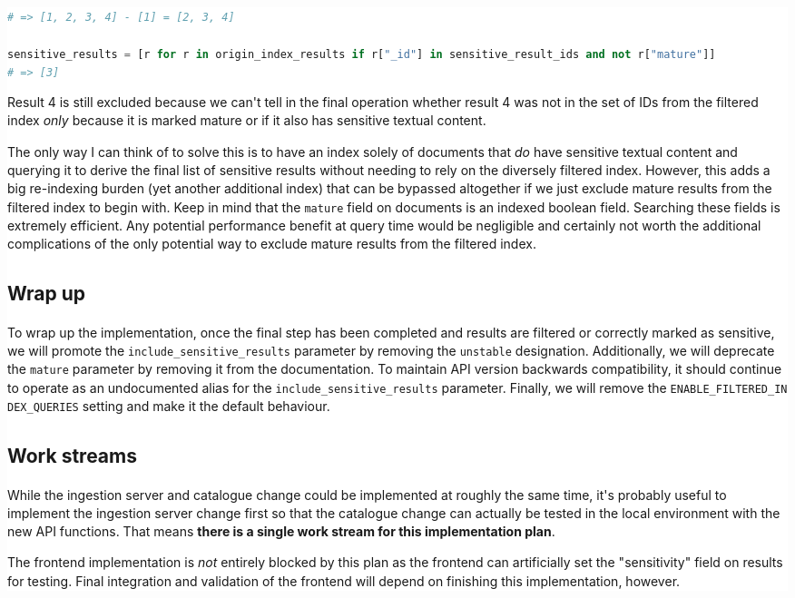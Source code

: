 ```py
# => [1, 2, 3, 4] - [1] = [2, 3, 4]

sensitive_results = [r for r in origin_index_results if r["_id"] in sensitive_result_ids and not r["mature"]]
# => [3]
```

Result 4 is still excluded because we can't tell in the final operation whether
result 4 was not in the set of IDs from the filtered index _only_ because it is
marked mature or if it also has sensitive textual content.

The only way I can think of to solve this is to have an index solely of
documents that _do_ have sensitive textual content and querying it to derive the
final list of sensitive results without needing to rely on the diversely
filtered index. However, this adds a big re-indexing burden (yet another
additional index) that can be bypassed altogether if we just exclude mature
results from the filtered index to begin with. Keep in mind that the `mature`
field on documents is an indexed boolean field. Searching these fields is
extremely efficient. Any potential performance benefit at query time would be
negligible and certainly not worth the additional complications of the only
potential way to exclude mature results from the filtered index.

## Wrap up

To wrap up the implementation, once the final step has been completed and
results are filtered or correctly marked as sensitive, we will promote the
`include_sensitive_results` parameter by removing the `unstable` designation.
Additionally, we will deprecate the `mature` parameter by removing it from the
documentation. To maintain API version backwards compatibility, it should
continue to operate as an undocumented alias for the `include_sensitive_results`
parameter. Finally, we will remove the `ENABLE_FILTERED_INDEX_QUERIES` setting
and make it the default behaviour.

## Work streams

While the ingestion server and catalogue change could be implemented at roughly
the same time, it's probably useful to implement the ingestion server change
first so that the catalogue change can actually be tested in the local
environment with the new API functions. That means **there is a single work
stream for this implementation plan**.

The frontend implementation is _not_ entirely blocked by this plan as the
frontend can artificially set the "sensitivity" field on results for testing.
Final integration and validation of the frontend will depend on finishing this
implementation, however.
